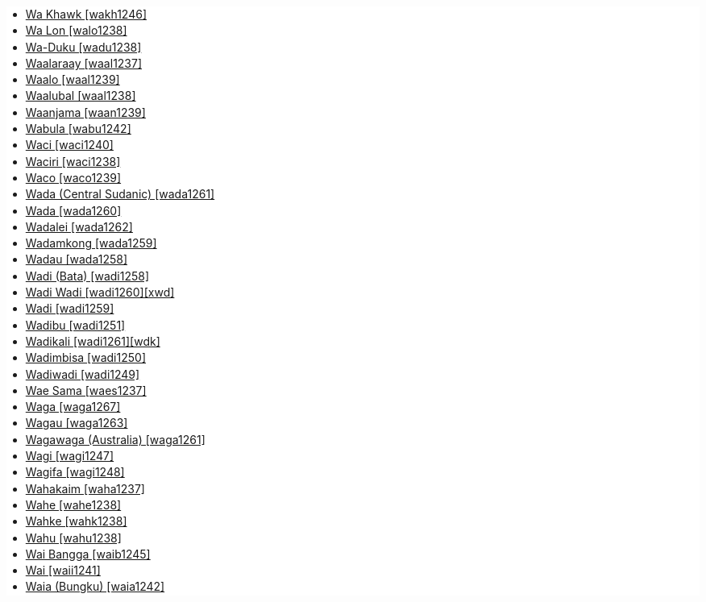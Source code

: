 - [Wa Khawk [wakh1246]](tree/sino1245/burm1265/lolo1265/burm1266/nort2720/midn1240/maru1249/wakh1246/md.ini)
- [Wa Lon [walo1238]](tree/aust1305/khas1273/pala1352/east2331/waic1245/wala1271/waaa1245/nucl1290/walo1238/md.ini)
- [Wa-Duku [wadu1238]](tree/afro1255/chad1250/bium1280/sout3145/bium1271/baca1246/wadu1238/md.ini)
- [Waalaraay [waal1237]](tree/pama1250/sout3135/wira1261/gami1243/waal1237/md.ini)
- [Waalo [waal1239]](tree/atla1278/nort3146/wolo1248/wolo1247/nucl1347/nort3363/waal1239/md.ini)
- [Waalubal [waal1238]](tree/pama1250/sout3135/news1235/band1357/band1339/inla1268/midd1357/waal1238/md.ini)
- [Waanjama [waan1239]](tree/mand1469/west2780/mand1431/sout2842/mend1263/mend1264/mend1265/mend1266/waan1239/md.ini)
- [Wabula [wabu1242]](tree/aust1307/mala1545/cele1242/grea1299/east2488/sout2928/muna1246/nucl1573/buto1237/ciac1237/wabu1242/md.ini)
- [Waci [waci1240]](tree/atla1278/volt1241/kwav1236/gbee1241/west2802/kpes1239/waci1239/waci1240/md.ini)
- [Waciri [waci1238]](tree/indo1319/clas1257/indo1320/iran1269/pash1269/nucl1276/cent1973/waci1238/md.ini)
- [Waco [waco1239]](tree/cadd1255/nort2950/wich1260/waco1239/md.ini)
- [Wada (Central Sudanic) [wada1261]](tree/cent2225/sara1341/sbbo1237/nucl1719/ndug1243/luto1241/wada1261/md.ini)
- [Wada [wada1260]](tree/atla1278/volt1241/nort3149/came1255/uban1244/band1341/nucl1797/cent2021/cent2022/band1342/wada1260/md.ini)
- [Wadalei [wada1262]](tree/aust1307/mala1545/cent2237/east2712/ocea1241/west2818/papu1253/nucl1744/nort2848/dobu1240/bose1238/gale1257/wada1262/md.ini)
- [Wadamkong [wada1259]](tree/sino1245/nung1293/rawa1265/wada1259/md.ini)
- [Wadau [wada1258]](tree/indo1319/clas1257/indo1320/indo1321/indo1324/pash1270/west2387/nort2665/wada1258/md.ini)
- [Wadi (Bata) [wadi1258]](tree/afro1255/chad1250/bium1280/sout3145/bium1271/bata1314/wadi1258/md.ini)
- [Wadi Wadi [wadi1260][xwd]](tree/pama1250/sout3135/vict1234/kuli1256/kuli1251/nucl1335/west2443/wadi1260/md.ini)
- [Wadi [wadi1259]](tree/afro1255/chad1250/bium1280/sout3145/bium1271/gude1247/gude1248/jimi1254/wadi1259/md.ini)
- [Wadibu [wadi1251]](tree/aust1307/mala1545/cent2237/east2712/sout2850/sout3229/cend1238/biak1249/biak1250/biak1248/wadi1251/md.ini)
- [Wadikali [wadi1261][wdk]](tree/pama1250/yarl1237/yarl1236/wadi1261/md.ini)
- [Wadimbisa [wadi1250]](tree/atla1278/volt1241/benu1247/bant1294/sout3152/narr1281/cent2260/nort3376/inne1246/kele1261/kele1263/sopo1239/sole1244/lebo1246/nyal1255/budu1266/budu1250/wadi1250/md.ini)
- [Wadiwadi [wadi1249]](tree/pama1250/sout3135/news1235/yuin1243/yuin1242/nort2761/thur1254/wadi1249/md.ini)
- [Wae Sama [waes1237]](tree/aust1307/mala1545/cent2237/cent2245/cent2254/west2817/buru1321/sula1247/buru1322/buru1303/waes1237/md.ini)
- [Waga [waga1267]](tree/afro1255/chad1250/bium1280/nort3156/lama1287/lama1288/cent2190/waga1267/md.ini)
- [Wagau [waga1263]](tree/aust1307/mala1545/cent2237/east2712/ocea1241/west2818/nort3206/huon1245/sout2878/buan1245/mapo1247/mapo1242/waga1263/md.ini)
- [Wagawaga (Australia) [waga1261]](tree/pama1250/sout3135/nort3154/waka1283/west2808/waka1274/waga1261/md.ini)
- [Wagi [wagi1247]](tree/saha1256/east2432/zagh1240/wagi1247/md.ini)
- [Wagifa [wagi1248]](tree/aust1307/mala1545/cent2237/east2712/ocea1241/west2818/papu1253/nucl1744/nort2848/bwai1241/bwai1244/bwai1242/wagi1248/md.ini)
- [Wahakaim [waha1237]](tree/aust1307/mala1545/cent2237/cent2245/cent2254/east2466/east2741/seti1249/lian1255/waha1237/md.ini)
- [Wahe [wahe1238]](tree/atla1278/volt1241/benu1247/ebir1244/nupe1252/gbag1256/gbar1246/wahe1238/md.ini)
- [Wahke [wahk1238]](tree/sino1245/nung1293/rawa1265/wahk1238/md.ini)
- [Wahu [wahu1238]](tree/atla1278/volt1241/nort3149/gura1261/cent2243/nort2777/bwam1248/bwam1247/bomu1247/dwem1238/wahu1238/md.ini)
- [Wai Bangga [waib1245]](tree/aust1307/mala1545/cent2237/cent2245/bima1248/flor1240/sumb1242/sumb1243/wewe1239/weje1237/waib1245/md.ini)
- [Wai [waii1241]](tree/sino1245/kuki1245/anga1312/aoic1235/yimc1239/yimc1240/waii1241/md.ini)
- [Waia (Bungku) [waia1242]](tree/aust1307/mala1545/cele1242/grea1299/east2488/sout2928/bung1268/east2489/east2490/bung1269/waia1242/md.ini)
